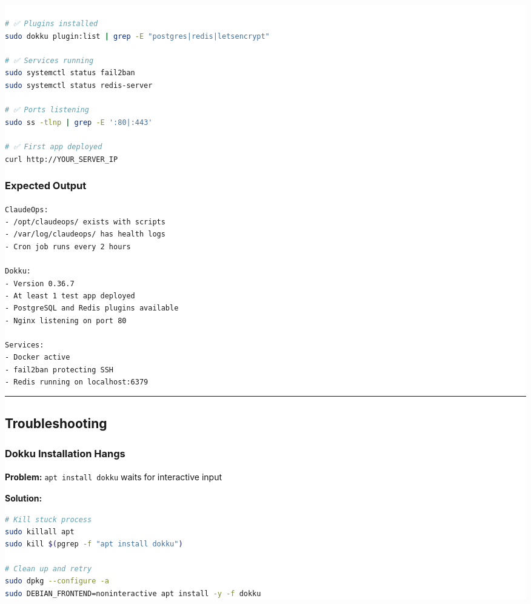 ```bash

# ✅ Plugins installed
sudo dokku plugin:list | grep -E "postgres|redis|letsencrypt"

# ✅ Services running
sudo systemctl status fail2ban
sudo systemctl status redis-server

# ✅ Ports listening
sudo ss -tlnp | grep -E ':80|:443'

# ✅ First app deployed
curl http://YOUR_SERVER_IP
```

### Expected Output

```
ClaudeOps:
- /opt/claudeops/ exists with scripts
- /var/log/claudeops/ has health logs
- Cron job runs every 2 hours

Dokku:
- Version 0.36.7
- At least 1 test app deployed
- PostgreSQL and Redis plugins available
- Nginx listening on port 80

Services:
- Docker active
- fail2ban protecting SSH
- Redis running on localhost:6379
```

---

## Troubleshooting

### Dokku Installation Hangs

**Problem:** `apt install dokku` waits for interactive input

**Solution:**
```bash
# Kill stuck process
sudo killall apt
sudo kill $(pgrep -f "apt install dokku")

# Clean up and retry
sudo dpkg --configure -a
sudo DEBIAN_FRONTEND=noninteractive apt install -y -f dokku
```
